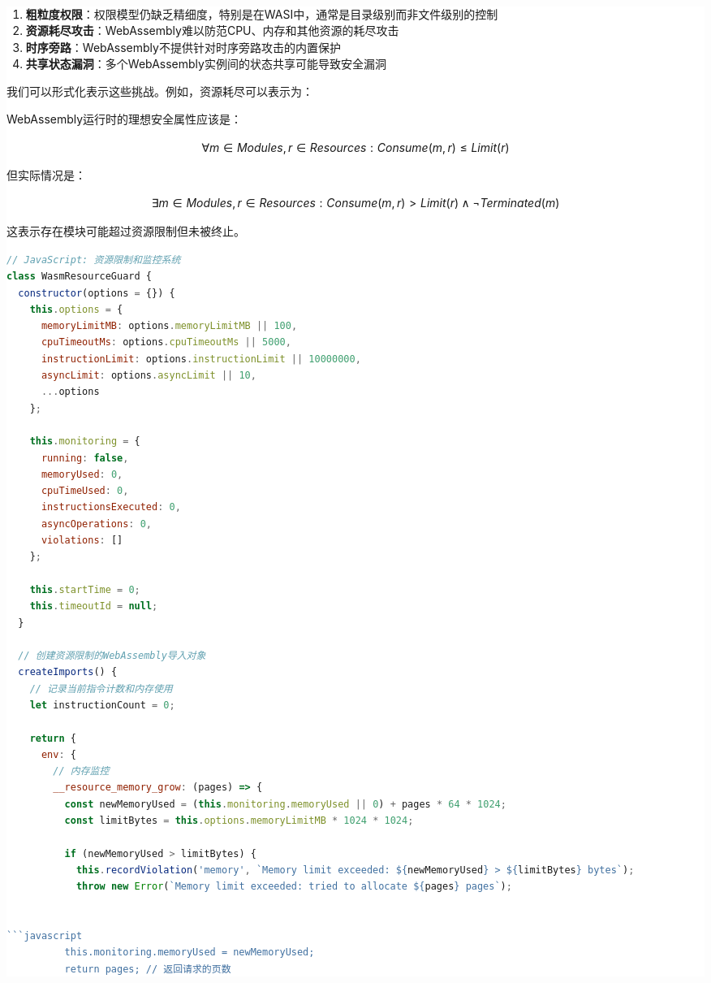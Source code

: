 1. **粗粒度权限**：权限模型仍缺乏精细度，特别是在WASI中，通常是目录级别而非文件级别的控制
2. **资源耗尽攻击**：WebAssembly难以防范CPU、内存和其他资源的耗尽攻击
3. **时序旁路**：WebAssembly不提供针对时序旁路攻击的内置保护
4. **共享状态漏洞**：多个WebAssembly实例间的状态共享可能导致安全漏洞

我们可以形式化表示这些挑战。例如，资源耗尽可以表示为：

WebAssembly运行时的理想安全属性应该是：

$$
\forall m \in Modules, r \in Resources: Consume(m, r) \leq Limit(r)
$$

但实际情况是：

$$
\exists m \in Modules, r \in Resources: Consume(m, r) > Limit(r) \wedge \neg Terminated(m)
$$

这表示存在模块可能超过资源限制但未被终止。

```javascript
// JavaScript: 资源限制和监控系统
class WasmResourceGuard {
  constructor(options = {}) {
    this.options = {
      memoryLimitMB: options.memoryLimitMB || 100,
      cpuTimeoutMs: options.cpuTimeoutMs || 5000,
      instructionLimit: options.instructionLimit || 10000000,
      asyncLimit: options.asyncLimit || 10,
      ...options
    };
    
    this.monitoring = {
      running: false,
      memoryUsed: 0,
      cpuTimeUsed: 0,
      instructionsExecuted: 0,
      asyncOperations: 0,
      violations: []
    };
    
    this.startTime = 0;
    this.timeoutId = null;
  }
  
  // 创建资源限制的WebAssembly导入对象
  createImports() {
    // 记录当前指令计数和内存使用
    let instructionCount = 0;
    
    return {
      env: {
        // 内存监控
        __resource_memory_grow: (pages) => {
          const newMemoryUsed = (this.monitoring.memoryUsed || 0) + pages * 64 * 1024;
          const limitBytes = this.options.memoryLimitMB * 1024 * 1024;
          
          if (newMemoryUsed > limitBytes) {
            this.recordViolation('memory', `Memory limit exceeded: ${newMemoryUsed} > ${limitBytes} bytes`);
            throw new Error(`Memory limit exceeded: tried to allocate ${pages} pages`);
          

```javascript
          this.monitoring.memoryUsed = newMemoryUsed;
          return pages; // 返回请求的页数
```